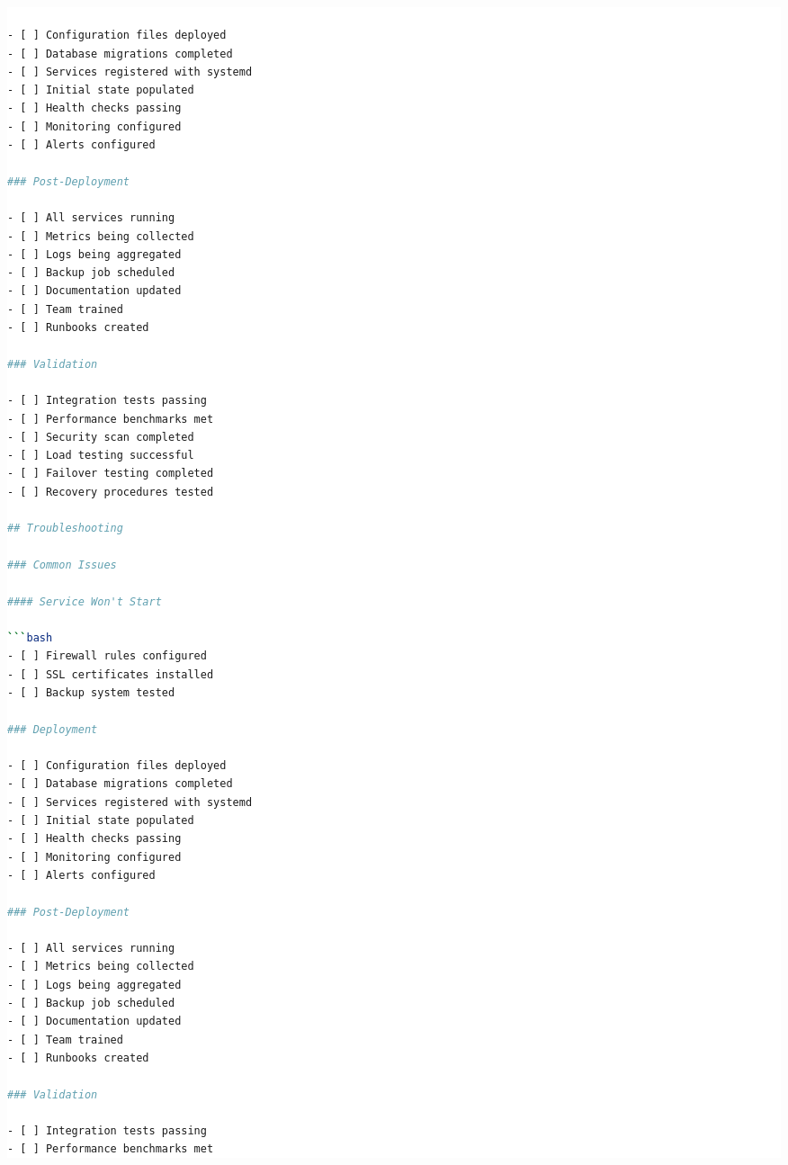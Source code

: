 ```bash

- [ ] Configuration files deployed
- [ ] Database migrations completed
- [ ] Services registered with systemd
- [ ] Initial state populated
- [ ] Health checks passing
- [ ] Monitoring configured
- [ ] Alerts configured

### Post-Deployment

- [ ] All services running
- [ ] Metrics being collected
- [ ] Logs being aggregated
- [ ] Backup job scheduled
- [ ] Documentation updated
- [ ] Team trained
- [ ] Runbooks created

### Validation

- [ ] Integration tests passing
- [ ] Performance benchmarks met
- [ ] Security scan completed
- [ ] Load testing successful
- [ ] Failover testing completed
- [ ] Recovery procedures tested

## Troubleshooting

### Common Issues

#### Service Won't Start

```bash
- [ ] Firewall rules configured
- [ ] SSL certificates installed
- [ ] Backup system tested

### Deployment

- [ ] Configuration files deployed
- [ ] Database migrations completed
- [ ] Services registered with systemd
- [ ] Initial state populated
- [ ] Health checks passing
- [ ] Monitoring configured
- [ ] Alerts configured

### Post-Deployment

- [ ] All services running
- [ ] Metrics being collected
- [ ] Logs being aggregated
- [ ] Backup job scheduled
- [ ] Documentation updated
- [ ] Team trained
- [ ] Runbooks created

### Validation

- [ ] Integration tests passing
- [ ] Performance benchmarks met
```